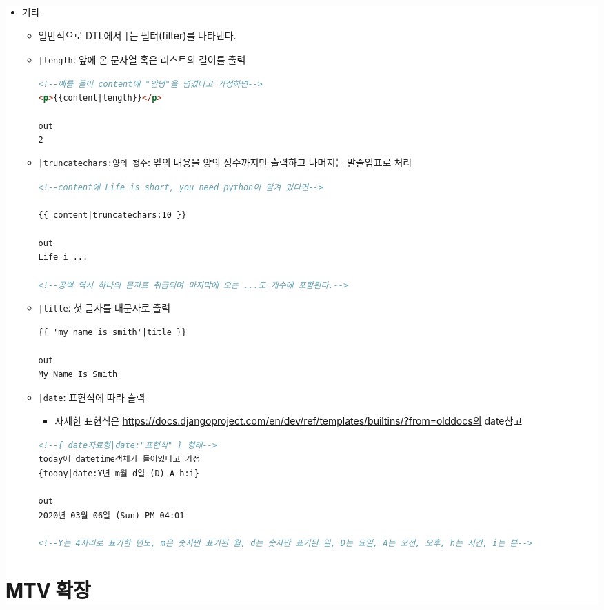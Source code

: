   
  
- 기타
  
  
    - 일반적으로 DTL에서 `|`는 필터(filter)를 나타낸다.
      
    - `|length`: 앞에 온 문자열 혹은 리스트의 길이를 출력
    
      ```html
      <!--예를 들어 content에 "안녕"을 넘겼다고 가정하면-->
      <p>{{content|length}}</p>
      
      out
      2
      ```
    
    - `|truncatechars:양의 정수`: 앞의 내용을 양의 정수까지만 출력하고 나머지는 말줄임표로 처리
    
      ```html
      <!--content에 Life is short, you need python이 담겨 있다면-->
      
      {{ content|truncatechars:10 }}
      
      out
      Life i ...
      
      <!--공백 역시 하나의 문자로 취급되며 마지막에 오는 ...도 개수에 포함된다.-->
      ```
    
    - `|title`:  첫 글자를 대문자로 출력
    
      ```html
      {{ 'my name is smith'|title }}
      
      out
      My Name Is Smith
      ```
    
    - `|date`: 표현식에 따라 출력
    
      - 자세한 표현식은 https://docs.djangoproject.com/en/dev/ref/templates/builtins/?from=olddocs의 date참고
    
      ```html
      <!--{ date자료형|date:"표현식" } 형태-->
      today에 datetime객체가 들어있다고 가정
      {today|date:Y년 m월 d일 (D) A h:i}
      
      out
      2020년 03월 06일 (Sun) PM 04:01
      
      <!--Y는 4자리로 표기한 년도, m은 숫자만 표기된 월, d는 숫자만 표기된 일, D는 요일, A는 오전, 오후, h는 시간, i는 분-->
      ```
    
      








# MTV 확장
